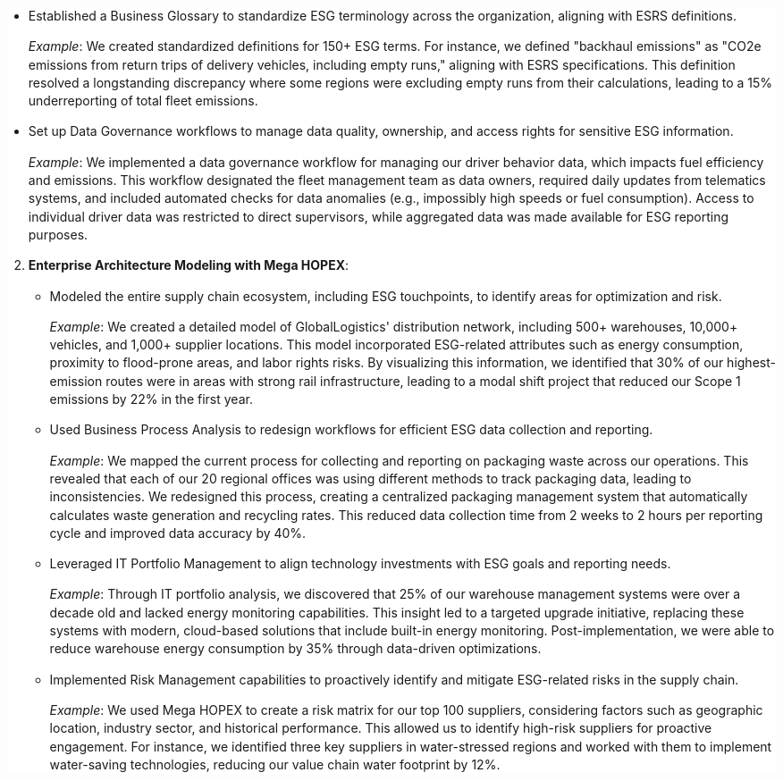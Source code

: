    - Established a Business Glossary to standardize ESG terminology across the organization, aligning with ESRS definitions.

     _Example_: We created standardized definitions for 150+ ESG terms. For instance, we defined "backhaul emissions" as "CO2e emissions from return trips of delivery vehicles, including empty runs," aligning with ESRS specifications. This definition resolved a longstanding discrepancy where some regions were excluding empty runs from their calculations, leading to a 15% underreporting of total fleet emissions.

   - Set up Data Governance workflows to manage data quality, ownership, and access rights for sensitive ESG information.

     _Example_: We implemented a data governance workflow for managing our driver behavior data, which impacts fuel efficiency and emissions. This workflow designated the fleet management team as data owners, required daily updates from telematics systems, and included automated checks for data anomalies (e.g., impossibly high speeds or fuel consumption). Access to individual driver data was restricted to direct supervisors, while aggregated data was made available for ESG reporting purposes.

2. **Enterprise Architecture Modeling with Mega HOPEX**:

   - Modeled the entire supply chain ecosystem, including ESG touchpoints, to identify areas for optimization and risk.

     _Example_: We created a detailed model of GlobalLogistics' distribution network, including 500+ warehouses, 10,000+ vehicles, and 1,000+ supplier locations. This model incorporated ESG-related attributes such as energy consumption, proximity to flood-prone areas, and labor rights risks. By visualizing this information, we identified that 30% of our highest-emission routes were in areas with strong rail infrastructure, leading to a modal shift project that reduced our Scope 1 emissions by 22% in the first year.

   - Used Business Process Analysis to redesign workflows for efficient ESG data collection and reporting.

     _Example_: We mapped the current process for collecting and reporting on packaging waste across our operations. This revealed that each of our 20 regional offices was using different methods to track packaging data, leading to inconsistencies. We redesigned this process, creating a centralized packaging management system that automatically calculates waste generation and recycling rates. This reduced data collection time from 2 weeks to 2 hours per reporting cycle and improved data accuracy by 40%.

   - Leveraged IT Portfolio Management to align technology investments with ESG goals and reporting needs.

     _Example_: Through IT portfolio analysis, we discovered that 25% of our warehouse management systems were over a decade old and lacked energy monitoring capabilities. This insight led to a targeted upgrade initiative, replacing these systems with modern, cloud-based solutions that include built-in energy monitoring. Post-implementation, we were able to reduce warehouse energy consumption by 35% through data-driven optimizations.

   - Implemented Risk Management capabilities to proactively identify and mitigate ESG-related risks in the supply chain.

     _Example_: We used Mega HOPEX to create a risk matrix for our top 100 suppliers, considering factors such as geographic location, industry sector, and historical performance. This allowed us to identify high-risk suppliers for proactive engagement. For instance, we identified three key suppliers in water-stressed regions and worked with them to implement water-saving technologies, reducing our value chain water footprint by 12%.
